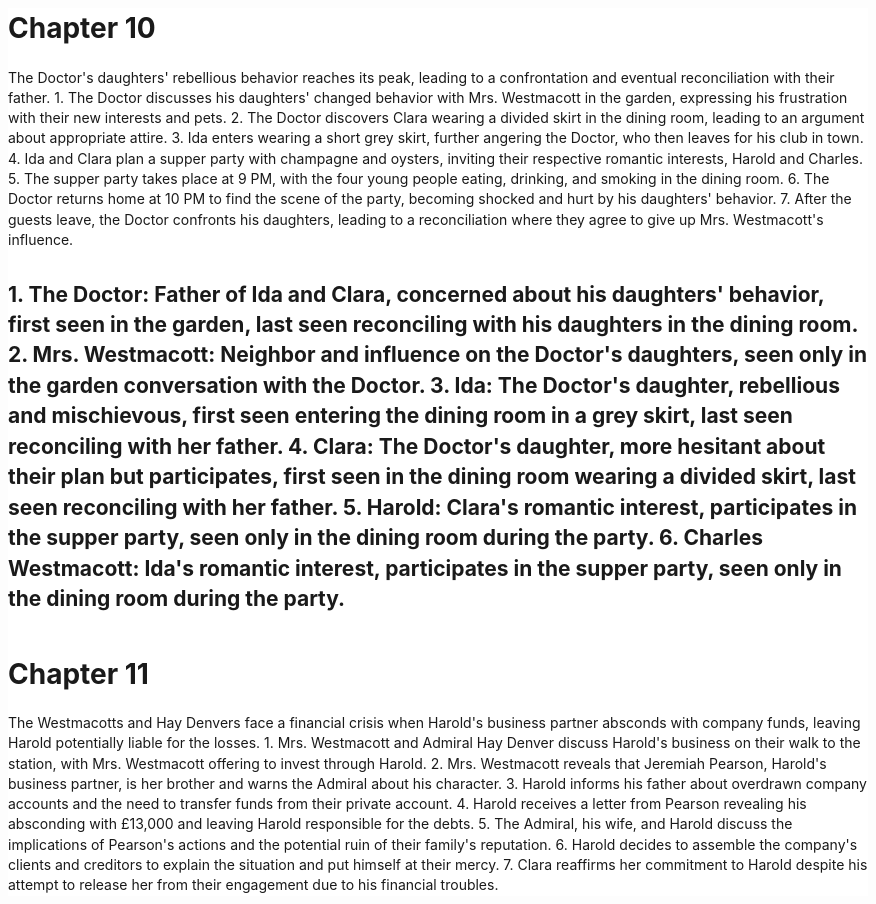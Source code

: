 # Chapter 10
<synopsis>
The Doctor's daughters' rebellious behavior reaches its peak, leading to a confrontation and eventual reconciliation with their father.
</synopsis>

<events>
1. The Doctor discusses his daughters' changed behavior with Mrs. Westmacott in the garden, expressing his frustration with their new interests and pets.
2. The Doctor discovers Clara wearing a divided skirt in the dining room, leading to an argument about appropriate attire.
3. Ida enters wearing a short grey skirt, further angering the Doctor, who then leaves for his club in town.
4. Ida and Clara plan a supper party with champagne and oysters, inviting their respective romantic interests, Harold and Charles.
5. The supper party takes place at 9 PM, with the four young people eating, drinking, and smoking in the dining room.
6. The Doctor returns home at 10 PM to find the scene of the party, becoming shocked and hurt by his daughters' behavior.
7. After the guests leave, the Doctor confronts his daughters, leading to a reconciliation where they agree to give up Mrs. Westmacott's influence.
</events>

<characters>1. The Doctor: Father of Ida and Clara, concerned about his daughters' behavior, first seen in the garden, last seen reconciling with his daughters in the dining room.
2. Mrs. Westmacott: Neighbor and influence on the Doctor's daughters, seen only in the garden conversation with the Doctor.
3. Ida: The Doctor's daughter, rebellious and mischievous, first seen entering the dining room in a grey skirt, last seen reconciling with her father.
4. Clara: The Doctor's daughter, more hesitant about their plan but participates, first seen in the dining room wearing a divided skirt, last seen reconciling with her father.
5. Harold: Clara's romantic interest, participates in the supper party, seen only in the dining room during the party.
6. Charles Westmacott: Ida's romantic interest, participates in the supper party, seen only in the dining room during the party.</characters>
----------------
# Chapter 11
<synopsis>
The Westmacotts and Hay Denvers face a financial crisis when Harold's business partner absconds with company funds, leaving Harold potentially liable for the losses.
</synopsis>

<events>
1. Mrs. Westmacott and Admiral Hay Denver discuss Harold's business on their walk to the station, with Mrs. Westmacott offering to invest through Harold.
2. Mrs. Westmacott reveals that Jeremiah Pearson, Harold's business partner, is her brother and warns the Admiral about his character.
3. Harold informs his father about overdrawn company accounts and the need to transfer funds from their private account.
4. Harold receives a letter from Pearson revealing his absconding with £13,000 and leaving Harold responsible for the debts.
5. The Admiral, his wife, and Harold discuss the implications of Pearson's actions and the potential ruin of their family's reputation.
6. Harold decides to assemble the company's clients and creditors to explain the situation and put himself at their mercy.
7. Clara reaffirms her commitment to Harold despite his attempt to release her from their engagement due to his financial troubles.
</events>
